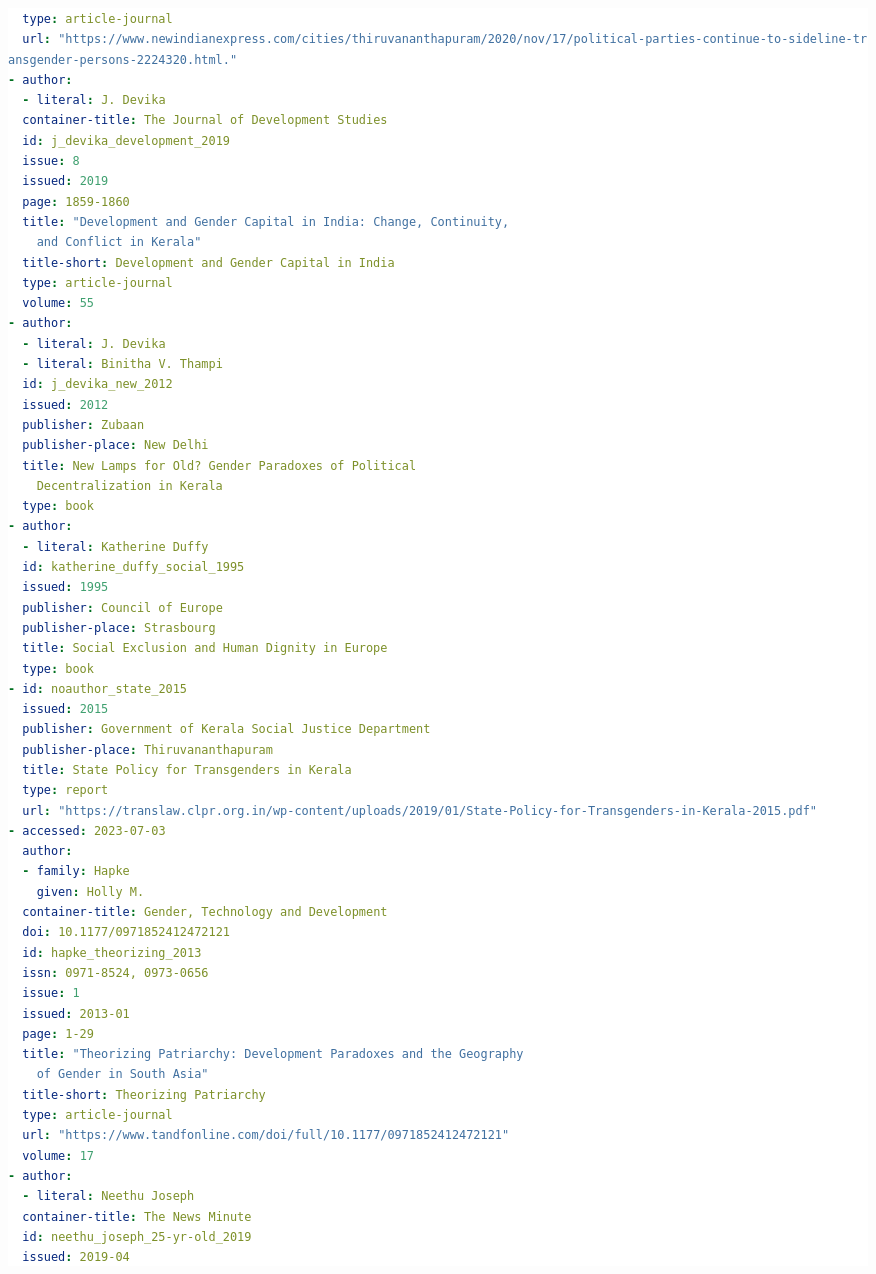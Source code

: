 ```yaml
  type: article-journal
  url: "https://www.newindianexpress.com/cities/thiruvananthapuram/2020/nov/17/political-parties-continue-to-sideline-transgender-persons-2224320.html."
- author:
  - literal: J. Devika
  container-title: The Journal of Development Studies
  id: j_devika_development_2019
  issue: 8
  issued: 2019
  page: 1859-1860
  title: "Development and Gender Capital in India: Change, Continuity,
    and Conflict in Kerala"
  title-short: Development and Gender Capital in India
  type: article-journal
  volume: 55
- author:
  - literal: J. Devika
  - literal: Binitha V. Thampi
  id: j_devika_new_2012
  issued: 2012
  publisher: Zubaan
  publisher-place: New Delhi
  title: New Lamps for Old? Gender Paradoxes of Political
    Decentralization in Kerala
  type: book
- author:
  - literal: Katherine Duffy
  id: katherine_duffy_social_1995
  issued: 1995
  publisher: Council of Europe
  publisher-place: Strasbourg
  title: Social Exclusion and Human Dignity in Europe
  type: book
- id: noauthor_state_2015
  issued: 2015
  publisher: Government of Kerala Social Justice Department
  publisher-place: Thiruvananthapuram
  title: State Policy for Transgenders in Kerala
  type: report
  url: "https://translaw.clpr.org.in/wp-content/uploads/2019/01/State-Policy-for-Transgenders-in-Kerala-2015.pdf"
- accessed: 2023-07-03
  author:
  - family: Hapke
    given: Holly M.
  container-title: Gender, Technology and Development
  doi: 10.1177/0971852412472121
  id: hapke_theorizing_2013
  issn: 0971-8524, 0973-0656
  issue: 1
  issued: 2013-01
  page: 1-29
  title: "Theorizing Patriarchy: Development Paradoxes and the Geography
    of Gender in South Asia"
  title-short: Theorizing Patriarchy
  type: article-journal
  url: "https://www.tandfonline.com/doi/full/10.1177/0971852412472121"
  volume: 17
- author:
  - literal: Neethu Joseph
  container-title: The News Minute
  id: neethu_joseph_25-yr-old_2019
  issued: 2019-04
```